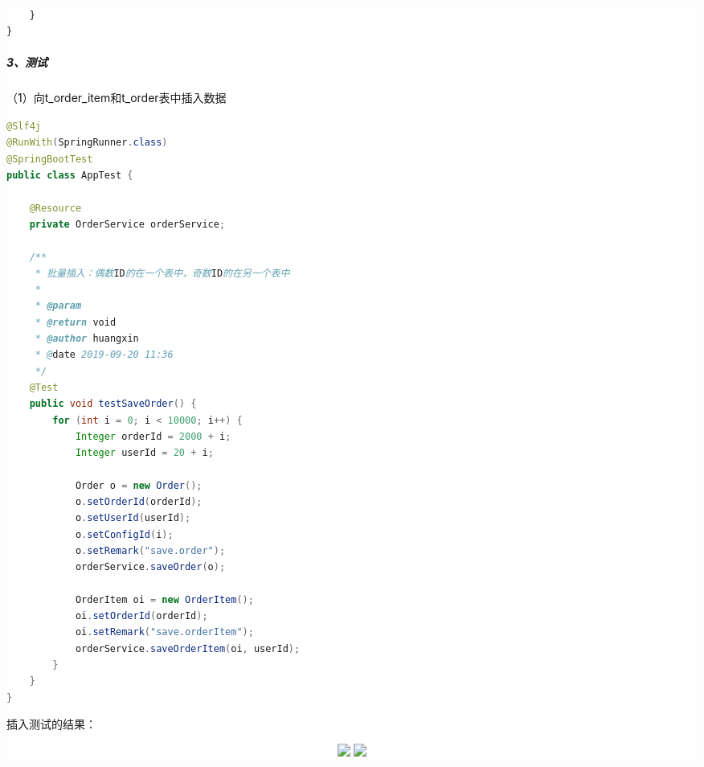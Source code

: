 ```
    }
}
```



#####  3、测试

（1）向t_order_item和t_order表中插入数据

```java
@Slf4j
@RunWith(SpringRunner.class)
@SpringBootTest
public class AppTest {

    @Resource
    private OrderService orderService;

    /**
     * 批量插入：偶数ID的在一个表中，奇数ID的在另一个表中
     *
     * @param
     * @return void
     * @author huangxin
     * @date 2019-09-20 11:36
     */
    @Test
    public void testSaveOrder() {
        for (int i = 0; i < 10000; i++) {
            Integer orderId = 2000 + i;
            Integer userId = 20 + i;

            Order o = new Order();
            o.setOrderId(orderId);
            o.setUserId(userId);
            o.setConfigId(i);
            o.setRemark("save.order");
            orderService.saveOrder(o);

            OrderItem oi = new OrderItem();
            oi.setOrderId(orderId);
            oi.setRemark("save.orderItem");
            orderService.saveOrderItem(oi, userId);
        }
    }
}
```
插入测试的结果：

<center>
<img src="http://image.easyblog.top/1588608888129f138e054-a28a-47a0-a5b4-c5955f116f4a.png" style="width:75%">
<img src="http://image.easyblog.top/1588608993392e6d99f28-0588-4bd6-8e89-343ac216e6d5.png" style="width:75%"></center>
